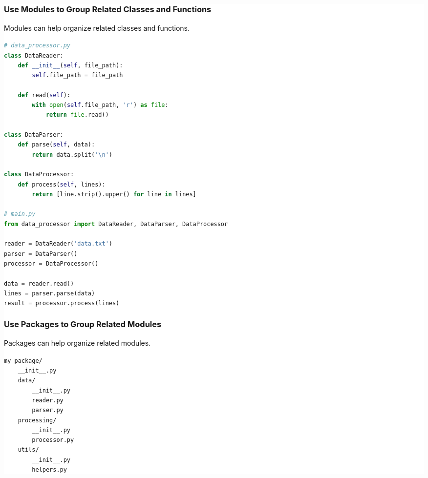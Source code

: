 ### Use Modules to Group Related Classes and Functions

Modules can help organize related classes and functions.

```python
# data_processor.py
class DataReader:
    def __init__(self, file_path):
        self.file_path = file_path
    
    def read(self):
        with open(self.file_path, 'r') as file:
            return file.read()

class DataParser:
    def parse(self, data):
        return data.split('\n')

class DataProcessor:
    def process(self, lines):
        return [line.strip().upper() for line in lines]

# main.py
from data_processor import DataReader, DataParser, DataProcessor

reader = DataReader('data.txt')
parser = DataParser()
processor = DataProcessor()

data = reader.read()
lines = parser.parse(data)
result = processor.process(lines)
```

### Use Packages to Group Related Modules

Packages can help organize related modules.

```
my_package/
    __init__.py
    data/
        __init__.py
        reader.py
        parser.py
    processing/
        __init__.py
        processor.py
    utils/
        __init__.py
        helpers.py
```
